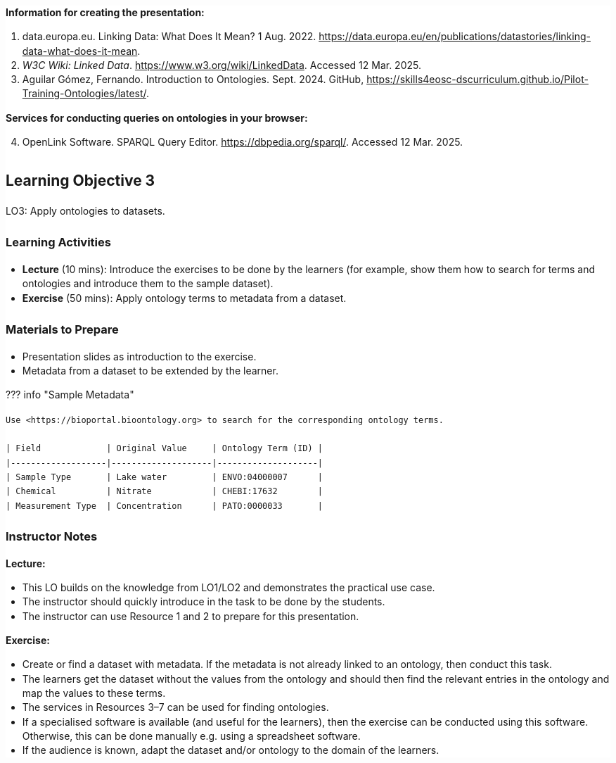 **Information for creating the presentation:**

1. data.europa.eu. Linking Data: What Does It Mean? 1 Aug. 2022. <https://data.europa.eu/en/publications/datastories/linking-data-what-does-it-mean>.
2. *W3C Wiki: Linked Data*. <https://www.w3.org/wiki/LinkedData>. Accessed 12 Mar. 2025.
3. Aguilar Gómez, Fernando. Introduction to Ontologies. Sept. 2024. GitHub, <https://skills4eosc-dscurriculum.github.io/Pilot-Training-Ontologies/latest/>.

**Services for conducting queries on ontologies in your browser:**

4. OpenLink Software. SPARQL Query Editor. <https://dbpedia.org/sparql/>. Accessed 12 Mar. 2025.



## Learning Objective 3

LO3: Apply ontologies to datasets.


### Learning Activities

- **Lecture** (10 mins): Introduce the exercises to be done by the learners (for example, show them how to search for terms and ontologies and introduce them to the sample dataset).
- **Exercise** (50 mins): Apply ontology terms to metadata from a dataset.


### Materials to Prepare

- Presentation slides as introduction to the exercise.
- Metadata from a dataset to be extended by the learner.

??? info "Sample Metadata"

    Use <https://bioportal.bioontology.org> to search for the corresponding ontology terms.

    | Field             | Original Value     | Ontology Term (ID) |
    |-------------------|--------------------|--------------------|
    | Sample Type       | Lake water         | ENVO:04000007      |
    | Chemical          | Nitrate            | CHEBI:17632        |
    | Measurement Type  | Concentration      | PATO:0000033       |


### Instructor Notes

**Lecture:**

- This LO builds on the knowledge from LO1/LO2 and demonstrates the practical use case.
- The instructor should quickly introduce in the task to be done by the students.
- The instructor can use Resource 1 and 2 to prepare for this presentation.

**Exercise:**

- Create or find a dataset with metadata. If the metadata is not already linked to an ontology, then conduct this task.
- The learners get the dataset without the values from the ontology and should then find the relevant entries in the ontology and map the values to these terms.
- The services in Resources 3&ndash;7 can be used for finding ontologies.
- If a specialised software is available (and useful for the learners), then the exercise can be conducted using this software. Otherwise, this can be done manually e.g. using a spreadsheet software.
- If the audience is known, adapt the dataset and/or ontology to the domain of the learners.
